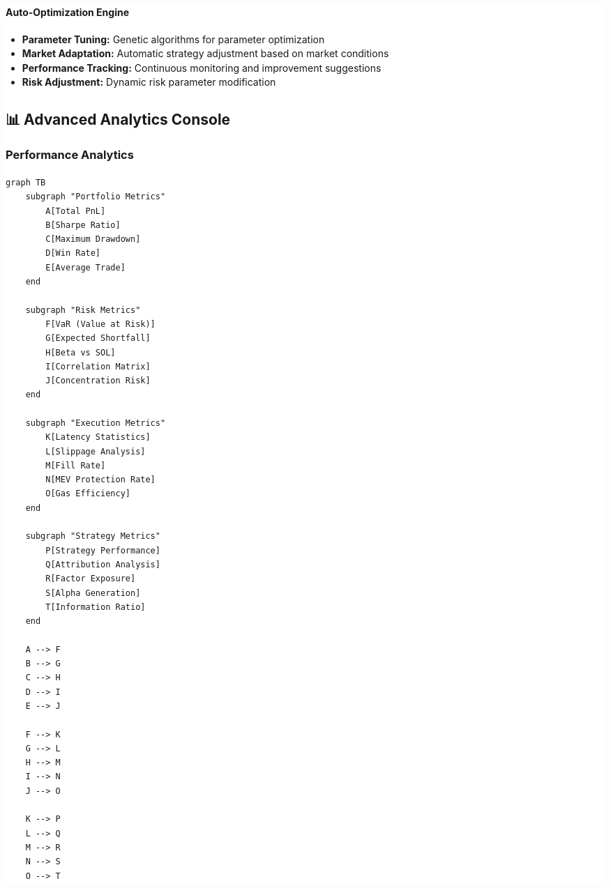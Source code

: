 #### **Auto-Optimization Engine**
- **Parameter Tuning:** Genetic algorithms for parameter optimization
- **Market Adaptation:** Automatic strategy adjustment based on market conditions
- **Performance Tracking:** Continuous monitoring and improvement suggestions
- **Risk Adjustment:** Dynamic risk parameter modification

## 📊 Advanced Analytics Console

### **Performance Analytics**

```mermaid
graph TB
    subgraph "Portfolio Metrics"
        A[Total PnL]
        B[Sharpe Ratio]
        C[Maximum Drawdown]
        D[Win Rate]
        E[Average Trade]
    end
    
    subgraph "Risk Metrics"
        F[VaR (Value at Risk)]
        G[Expected Shortfall]
        H[Beta vs SOL]
        I[Correlation Matrix]
        J[Concentration Risk]
    end
    
    subgraph "Execution Metrics"
        K[Latency Statistics]
        L[Slippage Analysis]
        M[Fill Rate]
        N[MEV Protection Rate]
        O[Gas Efficiency]
    end
    
    subgraph "Strategy Metrics"
        P[Strategy Performance]
        Q[Attribution Analysis]
        R[Factor Exposure]
        S[Alpha Generation]
        T[Information Ratio]
    end
    
    A --> F
    B --> G
    C --> H
    D --> I
    E --> J
    
    F --> K
    G --> L
    H --> M
    I --> N
    J --> O
    
    K --> P
    L --> Q
    M --> R
    N --> S
    O --> T
```
